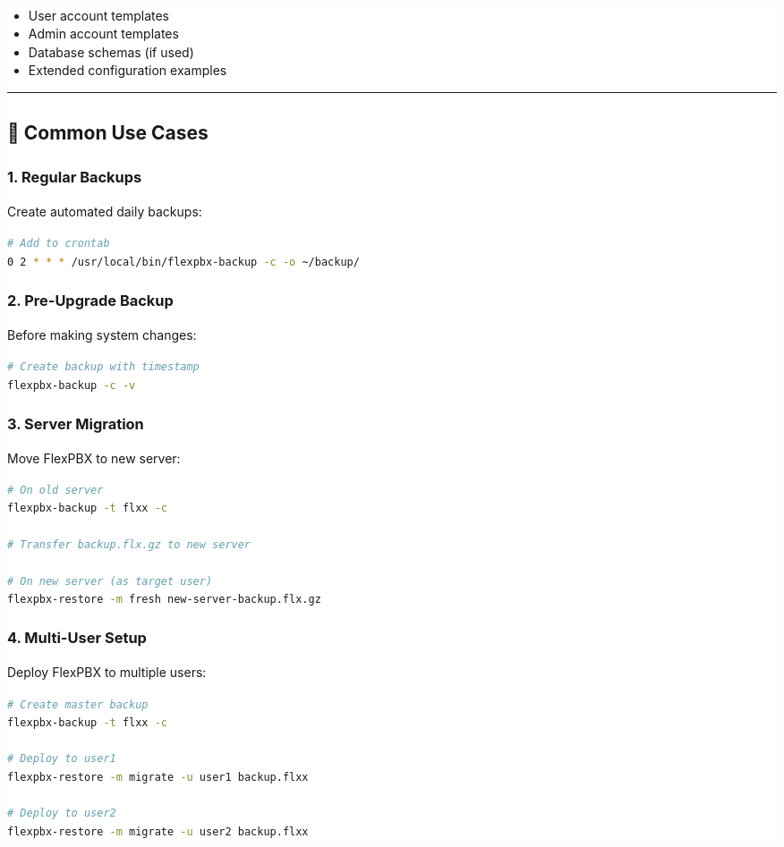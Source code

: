 - User account templates
- Admin account templates
- Database schemas (if used)
- Extended configuration examples

---

## 🚀 Common Use Cases

### 1. Regular Backups

Create automated daily backups:

```bash
# Add to crontab
0 2 * * * /usr/local/bin/flexpbx-backup -c -o ~/backup/
```

### 2. Pre-Upgrade Backup

Before making system changes:

```bash
# Create backup with timestamp
flexpbx-backup -c -v
```

### 3. Server Migration

Move FlexPBX to new server:

```bash
# On old server
flexpbx-backup -t flxx -c

# Transfer backup.flx.gz to new server

# On new server (as target user)
flexpbx-restore -m fresh new-server-backup.flx.gz
```

### 4. Multi-User Setup

Deploy FlexPBX to multiple users:

```bash
# Create master backup
flexpbx-backup -t flxx -c

# Deploy to user1
flexpbx-restore -m migrate -u user1 backup.flxx

# Deploy to user2
flexpbx-restore -m migrate -u user2 backup.flxx
```
